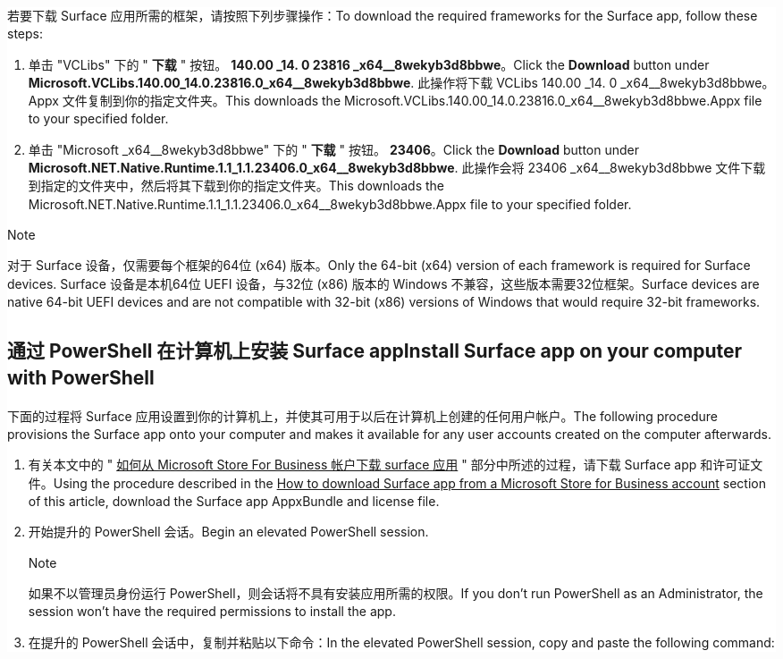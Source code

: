 <span data-ttu-id="bd2c6-188">若要下载 Surface 应用所需的框架，请按照下列步骤操作：</span><span class="sxs-lookup"><span data-stu-id="bd2c6-188">To download the required frameworks for the Surface app, follow these steps:</span></span>

1. <span data-ttu-id="bd2c6-189">单击 "VCLibs" 下的 " **下载** " 按钮。 **140.00 _14. 0 23816 _x64__8wekyb3d8bbwe**。</span><span class="sxs-lookup"><span data-stu-id="bd2c6-189">Click the **Download** button under **Microsoft.VCLibs.140.00_14.0.23816.0_x64__8wekyb3d8bbwe**.</span></span> <span data-ttu-id="bd2c6-190">此操作将下载 VCLibs 140.00 _14. 0 _x64__8wekyb3d8bbwe。Appx 文件复制到你的指定文件夹。</span><span class="sxs-lookup"><span data-stu-id="bd2c6-190">This downloads the Microsoft.VCLibs.140.00_14.0.23816.0_x64__8wekyb3d8bbwe.Appx file to your specified folder.</span></span>

2. <span data-ttu-id="bd2c6-191">单击 "Microsoft _x64__8wekyb3d8bbwe" 下的 " **下载** " 按钮。 **23406**。</span><span class="sxs-lookup"><span data-stu-id="bd2c6-191">Click the **Download** button under **Microsoft.NET.Native.Runtime.1.1_1.1.23406.0_x64__8wekyb3d8bbwe**.</span></span> <span data-ttu-id="bd2c6-192">此操作会将 23406 _x64__8wekyb3d8bbwe 文件下载到指定的文件夹中，然后将其下载到你的指定文件夹。</span><span class="sxs-lookup"><span data-stu-id="bd2c6-192">This downloads the Microsoft.NET.Native.Runtime.1.1_1.1.23406.0_x64__8wekyb3d8bbwe.Appx file to your specified folder.</span></span>

>[!NOTE]
><span data-ttu-id="bd2c6-193">对于 Surface 设备，仅需要每个框架的64位 (x64) 版本。</span><span class="sxs-lookup"><span data-stu-id="bd2c6-193">Only the 64-bit (x64) version of each framework is required for Surface devices.</span></span> <span data-ttu-id="bd2c6-194">Surface 设备是本机64位 UEFI 设备，与32位 (x86) 版本的 Windows 不兼容，这些版本需要32位框架。</span><span class="sxs-lookup"><span data-stu-id="bd2c6-194">Surface devices are native 64-bit UEFI devices and are not compatible with 32-bit (x86) versions of Windows that would require 32-bit frameworks.</span></span> 

## <span data-ttu-id="bd2c6-195">通过 PowerShell 在计算机上安装 Surface app</span><span class="sxs-lookup"><span data-stu-id="bd2c6-195">Install Surface app on your computer with PowerShell</span></span>
<span data-ttu-id="bd2c6-196">下面的过程将 Surface 应用设置到你的计算机上，并使其可用于以后在计算机上创建的任何用户帐户。</span><span class="sxs-lookup"><span data-stu-id="bd2c6-196">The following procedure provisions the Surface app onto your computer and makes it available for any user accounts created on the computer afterwards.</span></span>

1. <span data-ttu-id="bd2c6-197">有关本文中的 " [如何从 Microsoft Store For Business 帐户下载 surface 应用](#download-surface-app-from-a-microsoft-store-for-business-account) " 部分中所述的过程，请下载 Surface app 和许可证文件。</span><span class="sxs-lookup"><span data-stu-id="bd2c6-197">Using the procedure described in the [How to download Surface app from a Microsoft Store for Business account](#download-surface-app-from-a-microsoft-store-for-business-account) section of this article, download the Surface app AppxBundle and license file.</span></span> 

2. <span data-ttu-id="bd2c6-198">开始提升的 PowerShell 会话。</span><span class="sxs-lookup"><span data-stu-id="bd2c6-198">Begin an elevated PowerShell session.</span></span>

    >[!NOTE]
    ><span data-ttu-id="bd2c6-199">如果不以管理员身份运行 PowerShell，则会话将不具有安装应用所需的权限。</span><span class="sxs-lookup"><span data-stu-id="bd2c6-199">If you don’t run PowerShell as an Administrator, the session won’t have the required permissions to install the app.</span></span>
    
3. <span data-ttu-id="bd2c6-200">在提升的 PowerShell 会话中，复制并粘贴以下命令：</span><span class="sxs-lookup"><span data-stu-id="bd2c6-200">In the elevated PowerShell session, copy and paste the following command:</span></span>
